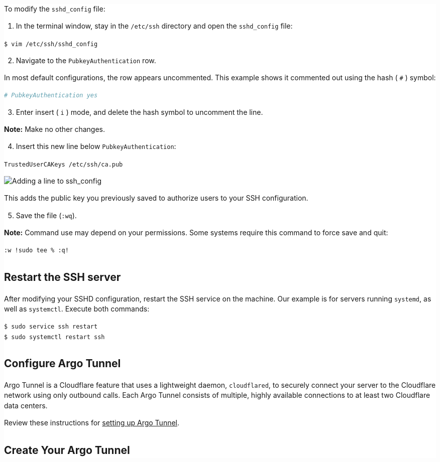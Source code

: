 To modify the `sshd_config` file:

1. In the terminal window, stay in the `/etc/ssh` directory and open the `sshd_config` file:

```sh
$ vim /etc/ssh/sshd_config
```

2. Navigate to the `PubkeyAuthentication` row.

In most default configurations, the row appears uncommented. This example shows it commented out using the hash ( `#` ) symbol:

```sh
# PubkeyAuthentication yes
```

3. Enter insert ( `i` ) mode, and delete the hash symbol to uncomment the line.

**Note:** Make no other changes.

4. Insert this new line below `PubkeyAuthentication`:

```txt
TrustedUserCAKeys /etc/ssh/ca.pub
```

![Adding a line to ssh_config](../static/digital-ocean-example-11.png "Adding a line to ssh_config")

This adds the public key you previously saved to authorize users to your SSH configuration.

5. Save the file (`:wq`).

**Note:** Command use may depend on your permissions. Some systems require this command to force save and quit:

```bash
:w !sudo tee % :q!
```

## Restart the SSH server

After modifying your SSHD configuration, restart the SSH service on the machine. Our example is for servers running `systemd`, as well as `systemctl`. Execute both commands:

```sh
$ sudo service ssh restart
$ sudo systemctl restart ssh
```

## Configure Argo Tunnel

Argo Tunnel is a Cloudflare feature that uses a lightweight daemon, `cloudflared`, to securely connect your server to the Cloudflare network using only outbound calls. Each Argo Tunnel consists of multiple, highly available connections to at least two Cloudflare data centers.

Review these instructions for [setting up Argo Tunnel](https://secret.wiki/argo-tunnel/quickstart/).

## Create Your Argo Tunnel
